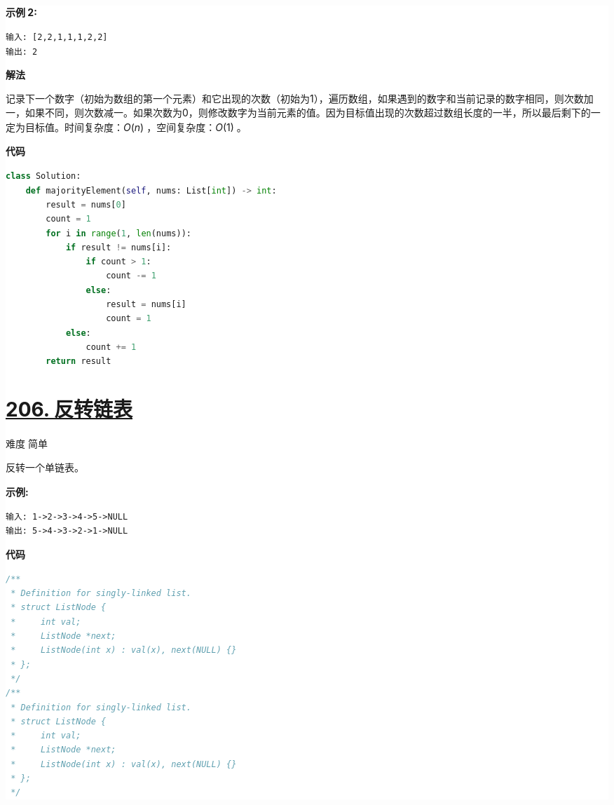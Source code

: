 **示例 2:**

```
输入: [2,2,1,1,1,2,2]
输出: 2
```



**解法**

记录下一个数字（初始为数组的第一个元素）和它出现的次数（初始为1），遍历数组，如果遇到的数字和当前记录的数字相同，则次数加一，如果不同，则次数减一。如果次数为0，则修改数字为当前元素的值。因为目标值出现的次数超过数组长度的一半，所以最后剩下的一定为目标值。时间复杂度：$O(n)$ ，空间复杂度：$O(1)$ 。



**代码**

```python
class Solution:
    def majorityElement(self, nums: List[int]) -> int:
        result = nums[0]
        count = 1
        for i in range(1, len(nums)):
            if result != nums[i]:
                if count > 1:
                    count -= 1
                else:
                    result = nums[i]
                    count = 1
            else:
                count += 1
        return result 
```



# [206. 反转链表](https://leetcode-cn.com/problems/reverse-linked-list/)

难度 简单

反转一个单链表。

**示例:**

```
输入: 1->2->3->4->5->NULL
输出: 5->4->3->2->1->NULL
```



**代码**

``` cpp
/**
 * Definition for singly-linked list.
 * struct ListNode {
 *     int val;
 *     ListNode *next;
 *     ListNode(int x) : val(x), next(NULL) {}
 * };
 */
/**
 * Definition for singly-linked list.
 * struct ListNode {
 *     int val;
 *     ListNode *next;
 *     ListNode(int x) : val(x), next(NULL) {}
 * };
 */
```